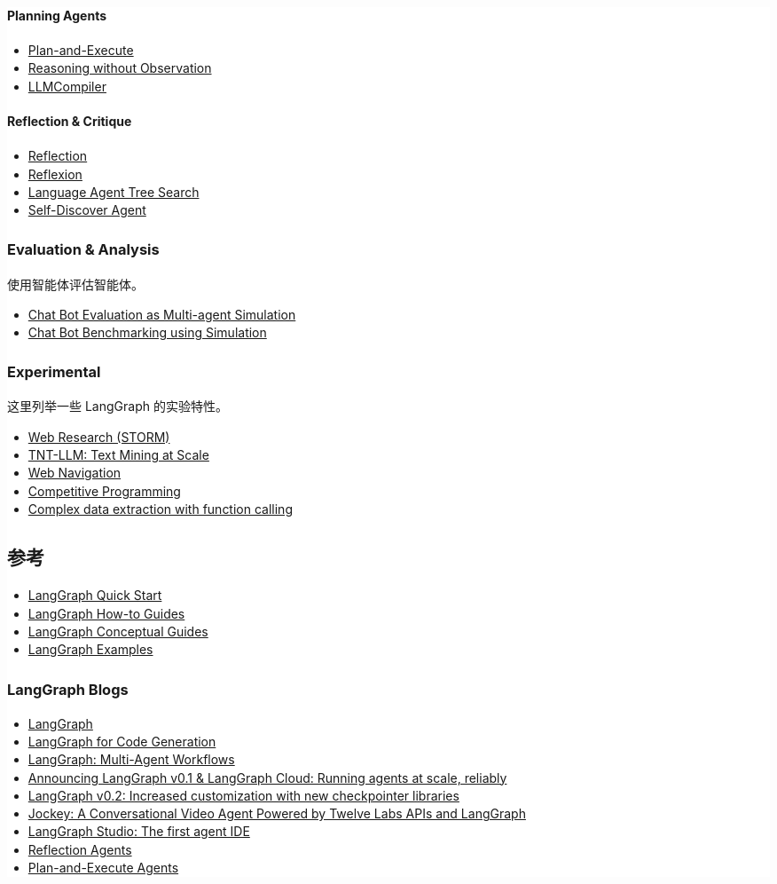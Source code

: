 #### Planning Agents

* [Plan-and-Execute](https://langchain-ai.github.io/langgraph/tutorials/plan-and-execute/plan-and-execute/)
* [Reasoning without Observation](https://langchain-ai.github.io/langgraph/tutorials/rewoo/rewoo/)
* [LLMCompiler](https://langchain-ai.github.io/langgraph/tutorials/llm-compiler/LLMCompiler/)

#### Reflection & Critique

* [Reflection](https://langchain-ai.github.io/langgraph/tutorials/reflection/reflection/)
* [Reflexion](https://langchain-ai.github.io/langgraph/tutorials/reflexion/reflexion/)
* [Language Agent Tree Search](https://langchain-ai.github.io/langgraph/tutorials/lats/lats/)
* [Self-Discover Agent](https://langchain-ai.github.io/langgraph/tutorials/self-discover/self-discover/)

### Evaluation & Analysis

使用智能体评估智能体。

* [Chat Bot Evaluation as Multi-agent Simulation](https://langchain-ai.github.io/langgraph/tutorials/chatbot-simulation-evaluation/agent-simulation-evaluation/)
* [Chat Bot Benchmarking using Simulation](https://langchain-ai.github.io/langgraph/tutorials/chatbot-simulation-evaluation/langsmith-agent-simulation-evaluation/)

### Experimental

这里列举一些 LangGraph 的实验特性。

* [Web Research (STORM)](https://langchain-ai.github.io/langgraph/tutorials/storm/storm/)
* [TNT-LLM: Text Mining at Scale](https://langchain-ai.github.io/langgraph/tutorials/tnt-llm/tnt-llm/)
* [Web Navigation](https://langchain-ai.github.io/langgraph/tutorials/web-navigation/web_voyager/)
* [Competitive Programming](https://langchain-ai.github.io/langgraph/tutorials/usaco/usaco/)
* [Complex data extraction with function calling](https://langchain-ai.github.io/langgraph/tutorials/extraction/retries/)

## 参考

* [LangGraph Quick Start](https://langchain-ai.github.io/langgraph/tutorials/introduction/)
* [LangGraph How-to Guides](https://langchain-ai.github.io/langgraph/how-tos/)
* [LangGraph Conceptual Guides](https://langchain-ai.github.io/langgraph/concepts/)
* [LangGraph Examples](https://github.com/langchain-ai/langgraph/tree/main/examples)

### LangGraph Blogs

* [LangGraph](https://blog.langchain.dev/langgraph/)
* [LangGraph for Code Generation](https://blog.langchain.dev/code-execution-with-langgraph/)
* [LangGraph: Multi-Agent Workflows](https://blog.langchain.dev/langgraph-multi-agent-workflows/)
* [Announcing LangGraph v0.1 & LangGraph Cloud: Running agents at scale, reliably](https://blog.langchain.dev/langgraph-cloud/)
* [LangGraph v0.2: Increased customization with new checkpointer libraries](https://blog.langchain.dev/langgraph-v0-2/)
* [Jockey: A Conversational Video Agent Powered by Twelve Labs APIs and LangGraph](https://blog.langchain.dev/jockey-twelvelabs-langgraph/)
* [LangGraph Studio: The first agent IDE](https://blog.langchain.dev/langgraph-studio-the-first-agent-ide/)
* [Reflection Agents](https://blog.langchain.dev/reflection-agents/)
* [Plan-and-Execute Agents](https://blog.langchain.dev/planning-agents/)
